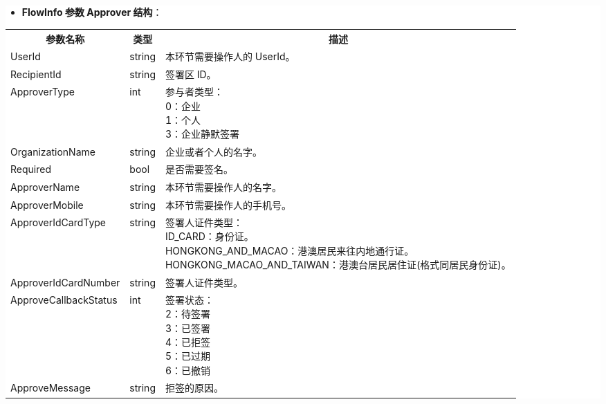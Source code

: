 </table>
  
- **FlowInfo 参数 Approver 结构**：
<table>
   <tr>
      <th width="0px" >参数名称</td>
      <th width="0px" >类型</td>
      <th width="0px">描述</td>
   </tr>
   <tr>
      <td>UserId</td>
      <td>string</td>
      <td>本环节需要操作人的 UserId。</td>
   </tr>
   <tr>
      <td>RecipientId</td>
      <td>string</td>
      <td>签署区 ID。</td>
   </tr>
   <tr>
      <td>ApproverType</td>
      <td>int</td>
      <td>参与者类型： <br>0：企业<br>1：个人<br>3：企业静默签署</td>
   </tr>
   <tr>
      <td>OrganizationName</td>
      <td>string</td>
      <td>企业或者个人的名字。</td>
   </tr>
   <tr>
      <td>Required</td>
      <td>bool</td>
      <td>是否需要签名。</td>
   </tr>
   <tr>
      <td>ApproverName</td>
      <td>string</td>
      <td>本环节需要操作人的名字。</td>
   </tr>
   <tr>
      <td>ApproverMobile</td>
      <td>string</td>
      <td>本环节需要操作人的手机号。</td>
   </tr>
   <tr>
      <td>ApproverIdCardType</td>
      <td>string</td>
      <td>签署人证件类型：<br>ID_CARD：身份证。 <br>HONGKONG_AND_MACAO：港澳居民来往内地通行证。<br> HONGKONG_MACAO_AND_TAIWAN：港澳台居民居住证(格式同居民身份证)。</td>
   </tr>
   <tr>
      <td>ApproverIdCardNumber</td>
      <td>string</td>
      <td>签署人证件类型。</td>
   </tr>
   <tr>
      <td>ApproveCallbackStatus</td>
      <td>int</td>
      <td>签署状态：<br>2：待签署 <br>3：已签署 <br>4：已拒签 <br>5：已过期 <br>6：已撤销</td>
   </tr>
   <tr>
      <td>ApproveMessage</td>
      <td>string</td>
      <td>拒签的原因。</td>